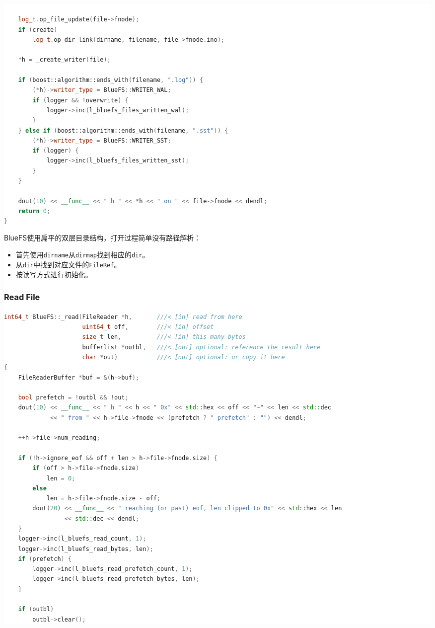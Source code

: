 ```cpp

    log_t.op_file_update(file->fnode);
    if (create)
        log_t.op_dir_link(dirname, filename, file->fnode.ino);

    *h = _create_writer(file);

    if (boost::algorithm::ends_with(filename, ".log")) {
        (*h)->writer_type = BlueFS::WRITER_WAL;
        if (logger && !overwrite) {
            logger->inc(l_bluefs_files_written_wal);
        }
    } else if (boost::algorithm::ends_with(filename, ".sst")) {
        (*h)->writer_type = BlueFS::WRITER_SST;
        if (logger) {
            logger->inc(l_bluefs_files_written_sst);
        }
    }

    dout(10) << __func__ << " h " << *h << " on " << file->fnode << dendl;
    return 0;
}
```

BlueFS使用扁平的双层目录结构，打开过程简单没有路径解析：
* 首先使用`dirname`从`dirmap`找到相应的`dir`。
* 从`dir`中找到对应文件的`FileRef`。
* 按读写方式进行初始化。

### Read File

```cpp
int64_t BlueFS::_read(FileReader *h,       ///< [in] read from here
                      uint64_t off,        ///< [in] offset
                      size_t len,          ///< [in] this many bytes
                      bufferlist *outbl,   ///< [out] optional: reference the result here
                      char *out)           ///< [out] optional: or copy it here
{
    FileReaderBuffer *buf = &(h->buf);

    bool prefetch = !outbl && !out;
    dout(10) << __func__ << " h " << h << " 0x" << std::hex << off << "~" << len << std::dec
             << " from " << h->file->fnode << (prefetch ? " prefetch" : "") << dendl;

    ++h->file->num_reading;

    if (!h->ignore_eof && off + len > h->file->fnode.size) {
        if (off > h->file->fnode.size)
            len = 0;
        else
            len = h->file->fnode.size - off;
        dout(20) << __func__ << " reaching (or past) eof, len clipped to 0x" << std::hex << len
                 << std::dec << dendl;
    }
    logger->inc(l_bluefs_read_count, 1);
    logger->inc(l_bluefs_read_bytes, len);
    if (prefetch) {
        logger->inc(l_bluefs_read_prefetch_count, 1);
        logger->inc(l_bluefs_read_prefetch_bytes, len);
    }

    if (outbl)
        outbl->clear();

```